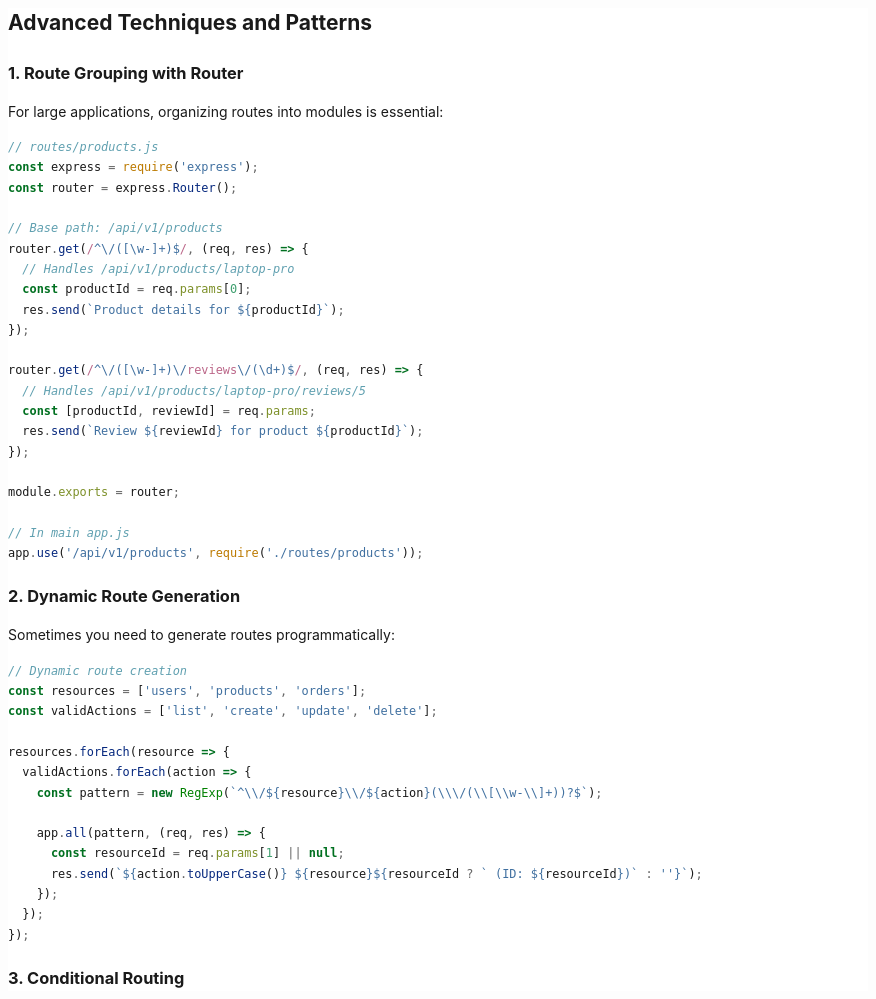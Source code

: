 ## Advanced Techniques and Patterns

### 1. Route Grouping with Router

For large applications, organizing routes into modules is essential:

```javascript
// routes/products.js
const express = require('express');
const router = express.Router();

// Base path: /api/v1/products
router.get(/^\/([\w-]+)$/, (req, res) => {
  // Handles /api/v1/products/laptop-pro
  const productId = req.params[0];
  res.send(`Product details for ${productId}`);
});

router.get(/^\/([\w-]+)\/reviews\/(\d+)$/, (req, res) => {
  // Handles /api/v1/products/laptop-pro/reviews/5
  const [productId, reviewId] = req.params;
  res.send(`Review ${reviewId} for product ${productId}`);
});

module.exports = router;

// In main app.js
app.use('/api/v1/products', require('./routes/products'));
```

### 2. Dynamic Route Generation

Sometimes you need to generate routes programmatically:

```javascript
// Dynamic route creation
const resources = ['users', 'products', 'orders'];
const validActions = ['list', 'create', 'update', 'delete'];

resources.forEach(resource => {
  validActions.forEach(action => {
    const pattern = new RegExp(`^\\/${resource}\\/${action}(\\\/(\\[\\w-\\]+))?$`);
  
    app.all(pattern, (req, res) => {
      const resourceId = req.params[1] || null;
      res.send(`${action.toUpperCase()} ${resource}${resourceId ? ` (ID: ${resourceId})` : ''}`);
    });
  });
});
```

### 3. Conditional Routing

